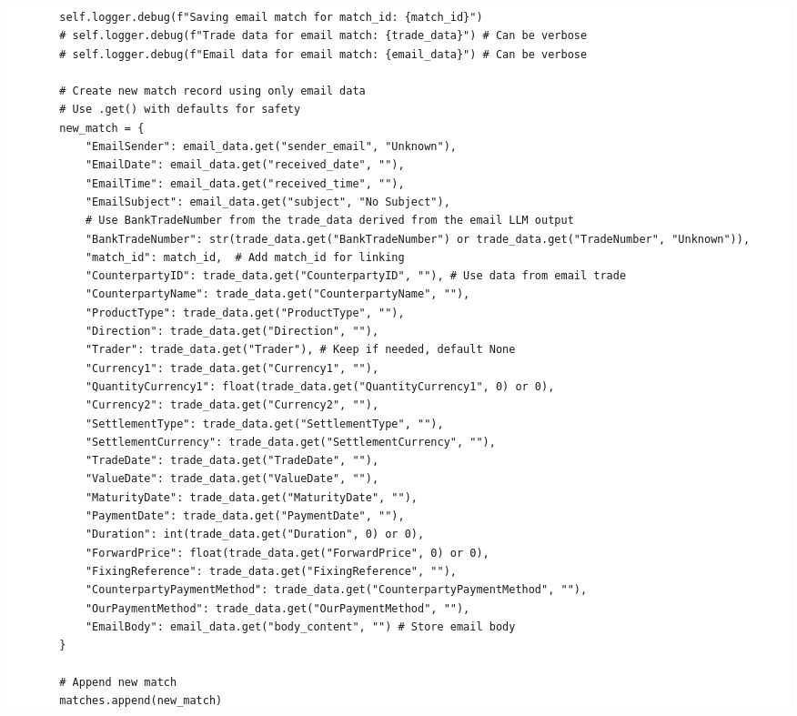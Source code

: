             self.logger.debug(f"Saving email match for match_id: {match_id}")
            # self.logger.debug(f"Trade data for email match: {trade_data}") # Can be verbose
            # self.logger.debug(f"Email data for email match: {email_data}") # Can be verbose

            # Create new match record using only email data
            # Use .get() with defaults for safety
            new_match = {
                "EmailSender": email_data.get("sender_email", "Unknown"),
                "EmailDate": email_data.get("received_date", ""),
                "EmailTime": email_data.get("received_time", ""),
                "EmailSubject": email_data.get("subject", "No Subject"),
                # Use BankTradeNumber from the trade_data derived from the email LLM output
                "BankTradeNumber": str(trade_data.get("BankTradeNumber") or trade_data.get("TradeNumber", "Unknown")),
                "match_id": match_id,  # Add match_id for linking
                "CounterpartyID": trade_data.get("CounterpartyID", ""), # Use data from email trade
                "CounterpartyName": trade_data.get("CounterpartyName", ""),
                "ProductType": trade_data.get("ProductType", ""),
                "Direction": trade_data.get("Direction", ""),
                "Trader": trade_data.get("Trader"), # Keep if needed, default None
                "Currency1": trade_data.get("Currency1", ""),
                "QuantityCurrency1": float(trade_data.get("QuantityCurrency1", 0) or 0),
                "Currency2": trade_data.get("Currency2", ""),
                "SettlementType": trade_data.get("SettlementType", ""),
                "SettlementCurrency": trade_data.get("SettlementCurrency", ""),
                "TradeDate": trade_data.get("TradeDate", ""),
                "ValueDate": trade_data.get("ValueDate", ""),
                "MaturityDate": trade_data.get("MaturityDate", ""),
                "PaymentDate": trade_data.get("PaymentDate", ""),
                "Duration": int(trade_data.get("Duration", 0) or 0),
                "ForwardPrice": float(trade_data.get("ForwardPrice", 0) or 0),
                "FixingReference": trade_data.get("FixingReference", ""),
                "CounterpartyPaymentMethod": trade_data.get("CounterpartyPaymentMethod", ""),
                "OurPaymentMethod": trade_data.get("OurPaymentMethod", ""),
                "EmailBody": email_data.get("body_content", "") # Store email body
            }

            # Append new match
            matches.append(new_match)
